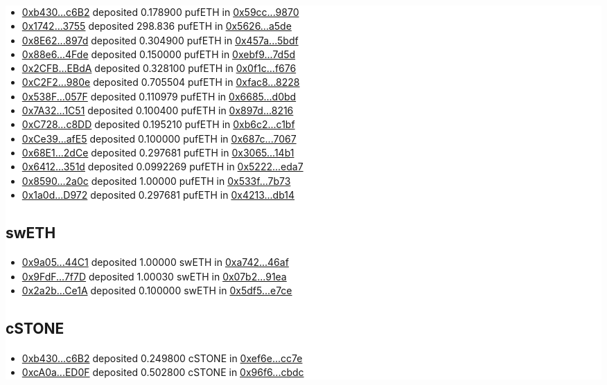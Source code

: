 - [0xb430...c6B2](https://etherscan.io/address/0xb4302Ad930fF6e8399AF7d6BF9cb4CD174E5c6B2) deposited 0.178900 pufETH in [0x59cc...9870](https://etherscan.io/tx/0xb4302Ad930fF6e8399AF7d6BF9cb4CD174E5c6B2)
- [0x1742...3755](https://etherscan.io/address/0x1742eB4fAB8e133803577443a6313B7ce1ee3755) deposited 298.836 pufETH in [0x5626...a5de](https://etherscan.io/tx/0x1742eB4fAB8e133803577443a6313B7ce1ee3755)
- [0x8E62...897d](https://etherscan.io/address/0x8E62D4404D5F7d5d0178821b9d06Fb9c30D4897d) deposited 0.304900 pufETH in [0x457a...5bdf](https://etherscan.io/tx/0x8E62D4404D5F7d5d0178821b9d06Fb9c30D4897d)
- [0x88e6...4Fde](https://etherscan.io/address/0x88e652a3F4B656191ECB6177c717011C0Bf64Fde) deposited 0.150000 pufETH in [0xebf9...7d5d](https://etherscan.io/tx/0x88e652a3F4B656191ECB6177c717011C0Bf64Fde)
- [0x2CFB...EBdA](https://etherscan.io/address/0x2CFBA87dA7cf9C8c6d2998d29b1C73e4D9EcEBdA) deposited 0.328100 pufETH in [0x0f1c...f676](https://etherscan.io/tx/0x2CFBA87dA7cf9C8c6d2998d29b1C73e4D9EcEBdA)
- [0xC2F2...980e](https://etherscan.io/address/0xC2F24acDE1fBf53033C1D2504Ac05482e806980e) deposited 0.705504 pufETH in [0xfac8...8228](https://etherscan.io/tx/0xC2F24acDE1fBf53033C1D2504Ac05482e806980e)
- [0x538F...057F](https://etherscan.io/address/0x538F72a4C6149fe6Cb21F054d4940f01ADDd057F) deposited 0.110979 pufETH in [0x6685...d0bd](https://etherscan.io/tx/0x538F72a4C6149fe6Cb21F054d4940f01ADDd057F)
- [0x7A32...1C51](https://etherscan.io/address/0x7A32B1974F84fE28E1Bb9F68B788a6368D4e1C51) deposited 0.100400 pufETH in [0x897d...8216](https://etherscan.io/tx/0x7A32B1974F84fE28E1Bb9F68B788a6368D4e1C51)
- [0xC728...c8DD](https://etherscan.io/address/0xC72814F93934Eba9Fe6C1466cDB281EDaE87c8DD) deposited 0.195210 pufETH in [0xb6c2...c1bf](https://etherscan.io/tx/0xC72814F93934Eba9Fe6C1466cDB281EDaE87c8DD)
- [0xCe39...afE5](https://etherscan.io/address/0xCe39afaeb76F449E5648b7131cAc9eBD3f49afE5) deposited 0.100000 pufETH in [0x687c...7067](https://etherscan.io/tx/0xCe39afaeb76F449E5648b7131cAc9eBD3f49afE5)
- [0x68E1...2dCe](https://etherscan.io/address/0x68E19dC79168c0749021E6F95EE0Eb0EeD7b2dCe) deposited 0.297681 pufETH in [0x3065...14b1](https://etherscan.io/tx/0x68E19dC79168c0749021E6F95EE0Eb0EeD7b2dCe)
- [0x6412...351d](https://etherscan.io/address/0x6412CFAc7335ffe47192B1A81Ee81dD5510D351d) deposited 0.0992269 pufETH in [0x5222...eda7](https://etherscan.io/tx/0x6412CFAc7335ffe47192B1A81Ee81dD5510D351d)
- [0x8590...2a0c](https://etherscan.io/address/0x8590e0Db9D49f976c1590aE079354486d7292a0c) deposited 1.00000 pufETH in [0x533f...7b73](https://etherscan.io/tx/0x8590e0Db9D49f976c1590aE079354486d7292a0c)
- [0x1a0d...D972](https://etherscan.io/address/0x1a0dd1C5815a0090401b904dE66A042176e3D972) deposited 0.297681 pufETH in [0x4213...db14](https://etherscan.io/tx/0x1a0dd1C5815a0090401b904dE66A042176e3D972)
## swETH
- [0x9a05...44C1](https://etherscan.io/address/0x9a05a906231e0959208B2f76B89678C9fAf044C1) deposited 1.00000 swETH in [0xa742...46af](https://etherscan.io/tx/0x9a05a906231e0959208B2f76B89678C9fAf044C1)
- [0x9FdF...7f7D](https://etherscan.io/address/0x9FdFEF28ccAA40182885D76da88CD23AB2F07f7D) deposited 1.00030 swETH in [0x07b2...91ea](https://etherscan.io/tx/0x9FdFEF28ccAA40182885D76da88CD23AB2F07f7D)
- [0x2a2b...Ce1A](https://etherscan.io/address/0x2a2b7015C8B308aa45cB4D6A5fEE46770d92Ce1A) deposited 0.100000 swETH in [0x5df5...e7ce](https://etherscan.io/tx/0x2a2b7015C8B308aa45cB4D6A5fEE46770d92Ce1A)
## cSTONE
- [0xb430...c6B2](https://etherscan.io/address/0xb4302Ad930fF6e8399AF7d6BF9cb4CD174E5c6B2) deposited 0.249800 cSTONE in [0xef6e...cc7e](https://etherscan.io/tx/0xb4302Ad930fF6e8399AF7d6BF9cb4CD174E5c6B2)
- [0xcA0a...ED0F](https://etherscan.io/address/0xcA0a46e712C05C7994747645194DC0ac7401ED0F) deposited 0.502800 cSTONE in [0x96f6...cbdc](https://etherscan.io/tx/0xcA0a46e712C05C7994747645194DC0ac7401ED0F)